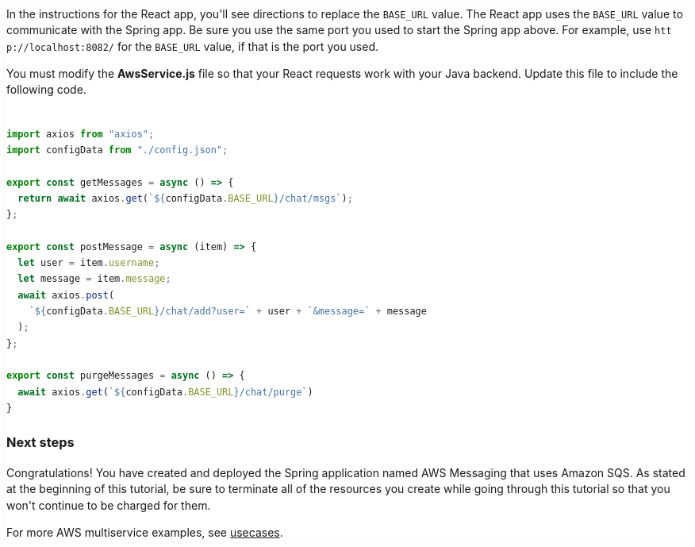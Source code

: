 In the instructions for the React app, you'll see directions to replace the `BASE_URL` value.
The React app uses the `BASE_URL` value to communicate with the Spring app.
Be sure you use the same port you used to start the Spring app above. For example, use `http://localhost:8082/`
for the `BASE_URL` value, if that is the port you used.

You must modify the **AwsService.js** file so that your React requests work with your Java backend. Update this file to include the following code.

```javascript

import axios from "axios";
import configData from "./config.json";

export const getMessages = async () => {
  return await axios.get(`${configData.BASE_URL}/chat/msgs`);
};

export const postMessage = async (item) => {
  let user = item.username;
  let message = item.message;
  await axios.post(
    `${configData.BASE_URL}/chat/add?user=` + user + `&message=` + message
  );
};

export const purgeMessages = async () => {
  await axios.get(`${configData.BASE_URL}/chat/purge`)
}
```

### Next steps
Congratulations! You have created and deployed the Spring application named AWS Messaging that uses Amazon SQS. As stated at the beginning of this tutorial, be sure to terminate all of the resources you create while going through this tutorial so that you won't continue to be charged for them.

For more AWS multiservice examples, see
[usecases](https://github.com/awsdocs/aws-doc-sdk-examples/tree/master/javav2/usecases).

